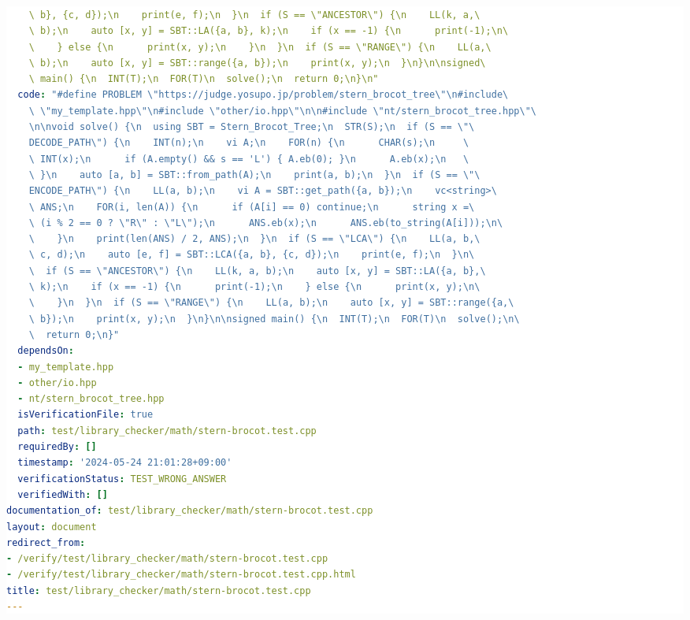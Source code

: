 ```yaml
    \ b}, {c, d});\n    print(e, f);\n  }\n  if (S == \"ANCESTOR\") {\n    LL(k, a,\
    \ b);\n    auto [x, y] = SBT::LA({a, b}, k);\n    if (x == -1) {\n      print(-1);\n\
    \    } else {\n      print(x, y);\n    }\n  }\n  if (S == \"RANGE\") {\n    LL(a,\
    \ b);\n    auto [x, y] = SBT::range({a, b});\n    print(x, y);\n  }\n}\n\nsigned\
    \ main() {\n  INT(T);\n  FOR(T)\n  solve();\n  return 0;\n}\n"
  code: "#define PROBLEM \"https://judge.yosupo.jp/problem/stern_brocot_tree\"\n#include\
    \ \"my_template.hpp\"\n#include \"other/io.hpp\"\n\n#include \"nt/stern_brocot_tree.hpp\"\
    \n\nvoid solve() {\n  using SBT = Stern_Brocot_Tree;\n  STR(S);\n  if (S == \"\
    DECODE_PATH\") {\n    INT(n);\n    vi A;\n    FOR(n) {\n      CHAR(s);\n     \
    \ INT(x);\n      if (A.empty() && s == 'L') { A.eb(0); }\n      A.eb(x);\n   \
    \ }\n    auto [a, b] = SBT::from_path(A);\n    print(a, b);\n  }\n  if (S == \"\
    ENCODE_PATH\") {\n    LL(a, b);\n    vi A = SBT::get_path({a, b});\n    vc<string>\
    \ ANS;\n    FOR(i, len(A)) {\n      if (A[i] == 0) continue;\n      string x =\
    \ (i % 2 == 0 ? \"R\" : \"L\");\n      ANS.eb(x);\n      ANS.eb(to_string(A[i]));\n\
    \    }\n    print(len(ANS) / 2, ANS);\n  }\n  if (S == \"LCA\") {\n    LL(a, b,\
    \ c, d);\n    auto [e, f] = SBT::LCA({a, b}, {c, d});\n    print(e, f);\n  }\n\
    \  if (S == \"ANCESTOR\") {\n    LL(k, a, b);\n    auto [x, y] = SBT::LA({a, b},\
    \ k);\n    if (x == -1) {\n      print(-1);\n    } else {\n      print(x, y);\n\
    \    }\n  }\n  if (S == \"RANGE\") {\n    LL(a, b);\n    auto [x, y] = SBT::range({a,\
    \ b});\n    print(x, y);\n  }\n}\n\nsigned main() {\n  INT(T);\n  FOR(T)\n  solve();\n\
    \  return 0;\n}"
  dependsOn:
  - my_template.hpp
  - other/io.hpp
  - nt/stern_brocot_tree.hpp
  isVerificationFile: true
  path: test/library_checker/math/stern-brocot.test.cpp
  requiredBy: []
  timestamp: '2024-05-24 21:01:28+09:00'
  verificationStatus: TEST_WRONG_ANSWER
  verifiedWith: []
documentation_of: test/library_checker/math/stern-brocot.test.cpp
layout: document
redirect_from:
- /verify/test/library_checker/math/stern-brocot.test.cpp
- /verify/test/library_checker/math/stern-brocot.test.cpp.html
title: test/library_checker/math/stern-brocot.test.cpp
---
```

